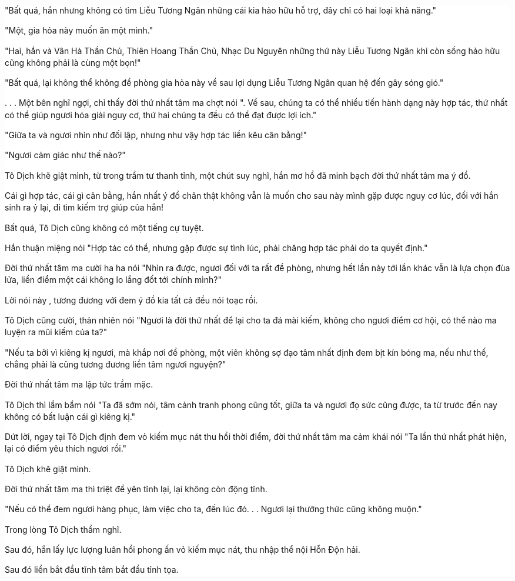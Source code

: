 "Bất quá, hắn nhưng không có tìm Liễu Tương Ngân những cái kia hảo hữu hỗ trợ, đây chỉ có hai loại khả năng."

"Một, gia hỏa này muốn ăn một mình."

"Hai, hắn và Vân Hà Thần Chủ, Thiên Hoang Thần Chủ, Nhạc Du Nguyên những thứ này Liễu Tương Ngân khi còn sống hảo hữu cũng không phải là cùng một bọn!"

"Bất quá, lại không thể không đề phòng gia hỏa này về sau lợi dụng Liễu Tương Ngân quan hệ đến gây sóng gió."

. . . Một bên nghĩ ngợi, chỉ thấy đời thứ nhất tâm ma chợt nói ". Về sau, chúng ta có thể nhiều tiến hành dạng này hợp tác, thứ nhất có thể giúp ngươi hóa giải nguy cơ, thứ hai chúng ta đều có thể đạt được lợi ích."

"Giữa ta và ngươi nhìn như đối lập, nhưng như vậy hợp tác liền kêu cân bằng!"

"Ngươi cảm giác như thế nào?"

Tô Dịch khẽ giật mình, từ trong trầm tư thanh tỉnh, một chút suy nghĩ, hắn mơ hồ đã minh bạch đời thứ nhất tâm ma ý đồ.

Cái gì hợp tác, cái gì cân bằng, hắn nhất ý đồ chân thật không vẫn là muốn cho sau này mình gặp được nguy cơ lúc, đối với hắn sinh ra ỷ lại, đi tìm kiếm trợ giúp của hắn!

Bất quá, Tô Dịch cũng không có một tiếng cự tuyệt.

Hắn thuận miệng nói "Hợp tác có thể, nhưng gặp được sự tình lúc, phải chăng hợp tác phải do ta quyết định."

Đời thứ nhất tâm ma cười ha ha nói "Nhìn ra được, ngươi đối với ta rất đề phòng, nhưng hết lần này tới lần khác vẫn là lựa chọn đùa lửa, liền điểm một cái không lo lắng đốt tới chính mình?"

Lời nói này , tương đương với đem ý đồ kia tất cả đều nói toạc rồi.

Tô Dịch cũng cười, thản nhiên nói "Ngươi là đời thứ nhất để lại cho ta đá mài kiếm, không cho ngươi điểm cơ hội, có thể nào ma luyện ra mũi kiếm của ta?"

"Nếu ta bởi vì kiêng kị ngươi, mà khắp nơi đề phòng, một viên không sợ đạo tâm nhất định đem bịt kín bóng ma, nếu như thế, chẳng phải là cũng tương đương liền tâm ngươi nguyện?"

Đời thứ nhất tâm ma lập tức trầm mặc.

Tô Dịch thì lẩm bẩm nói "Ta đã sớm nói, tâm cảnh tranh phong cũng tốt, giữa ta và ngươi đọ sức cũng được, ta từ trước đến nay không có bất luận cái gì kiêng kị."

Dứt lời, ngay tại Tô Dịch định đem vỏ kiếm mục nát thu hồi thời điểm, đời thứ nhất tâm ma cảm khái nói "Ta lần thứ nhất phát hiện, lại có điểm yêu thích ngươi rồi."

Tô Dịch khẽ giật mình.

Đời thứ nhất tâm ma thì triệt để yên tĩnh lại, lại không còn động tĩnh.

"Nếu có thể đem ngươi hàng phục, làm việc cho ta, đến lúc đó. . . Ngươi lại thưởng thức cũng không muộn."

Trong lòng Tô Dịch thầm nghĩ.

Sau đó, hắn lấy lực lượng luân hồi phong ấn vỏ kiếm mục nát, thu nhập thể nội Hỗn Độn hải.

Sau đó liền bắt đầu tĩnh tâm bắt đầu tỉnh tọa.

